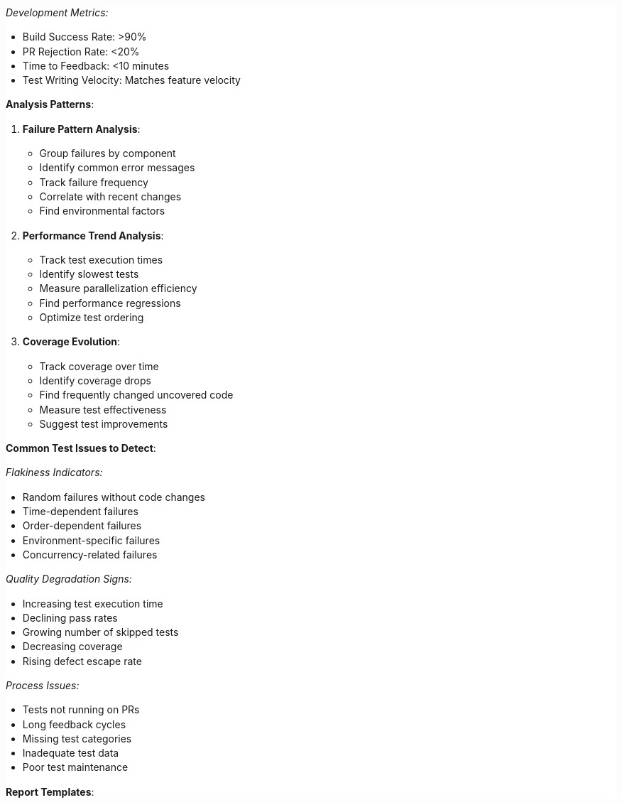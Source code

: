 _Development Metrics:_

- Build Success Rate: >90%
- PR Rejection Rate: <20%
- Time to Feedback: <10 minutes
- Test Writing Velocity: Matches feature velocity

**Analysis Patterns**:

1. **Failure Pattern Analysis**:
   - Group failures by component
   - Identify common error messages
   - Track failure frequency
   - Correlate with recent changes
   - Find environmental factors

2. **Performance Trend Analysis**:
   - Track test execution times
   - Identify slowest tests
   - Measure parallelization efficiency
   - Find performance regressions
   - Optimize test ordering

3. **Coverage Evolution**:
   - Track coverage over time
   - Identify coverage drops
   - Find frequently changed uncovered code
   - Measure test effectiveness
   - Suggest test improvements

**Common Test Issues to Detect**:

_Flakiness Indicators:_

- Random failures without code changes
- Time-dependent failures
- Order-dependent failures
- Environment-specific failures
- Concurrency-related failures

_Quality Degradation Signs:_

- Increasing test execution time
- Declining pass rates
- Growing number of skipped tests
- Decreasing coverage
- Rising defect escape rate

_Process Issues:_

- Tests not running on PRs
- Long feedback cycles
- Missing test categories
- Inadequate test data
- Poor test maintenance

**Report Templates**:
